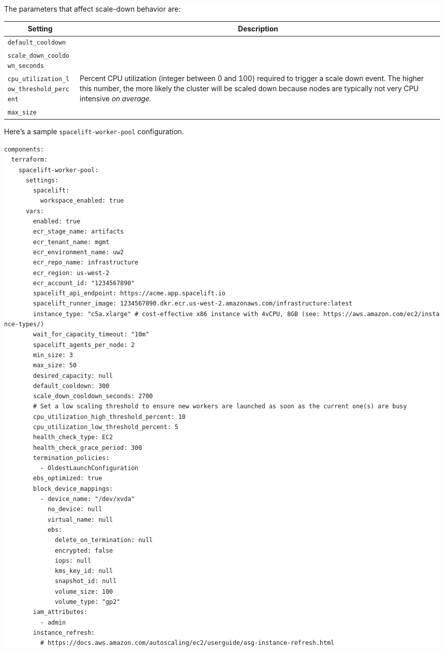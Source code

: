The parameters that affect scale-down behavior are:

|**Setting** | **Description**|
| ----- | ----- |
|`default_cooldown` | |
|`scale_down_cooldown_seconds` | |
|`cpu_utilization_low_threshold_percent` | Percent CPU utilization (integer between 0 and 100) required to trigger a scale down event. The higher this number, the more likely the cluster will be scaled down because nodes are typically not very CPU intensive _on average._|
|`max_size` | |

Here’s a sample `spacelift-worker-pool` configuration.

```
components:
  terraform:
    spacelift-worker-pool:
      settings:
        spacelift:
          workspace_enabled: true
      vars:
        enabled: true
        ecr_stage_name: artifacts
        ecr_tenant_name: mgmt
        ecr_environment_name: uw2
        ecr_repo_name: infrastructure
        ecr_region: us-west-2
        ecr_account_id: "1234567890"
        spacelift_api_endpoint: https://acme.app.spacelift.io
        spacelift_runner_image: 1234567890.dkr.ecr.us-west-2.amazonaws.com/infrastructure:latest
        instance_type: "c5a.xlarge" # cost-effective x86 instance with 4vCPU, 8GB (see: https://aws.amazon.com/ec2/instance-types/)
        wait_for_capacity_timeout: "10m"
        spacelift_agents_per_node: 2
        min_size: 3
        max_size: 50
        desired_capacity: null
        default_cooldown: 300
        scale_down_cooldown_seconds: 2700
        # Set a low scaling threshold to ensure new workers are launched as soon as the current one(s) are busy
        cpu_utilization_high_threshold_percent: 10
        cpu_utilization_low_threshold_percent: 5
        health_check_type: EC2
        health_check_grace_period: 300
        termination_policies:
          - OldestLaunchConfiguration
        ebs_optimized: true
        block_device_mappings:
          - device_name: "/dev/xvda"
            no_device: null
            virtual_name: null
            ebs:
              delete_on_termination: null
              encrypted: false
              iops: null
              kms_key_id: null
              snapshot_id: null
              volume_size: 100
              volume_type: "gp2"
        iam_attributes:
          - admin
        instance_refresh:
          # https://docs.aws.amazon.com/autoscaling/ec2/userguide/asg-instance-refresh.html
```